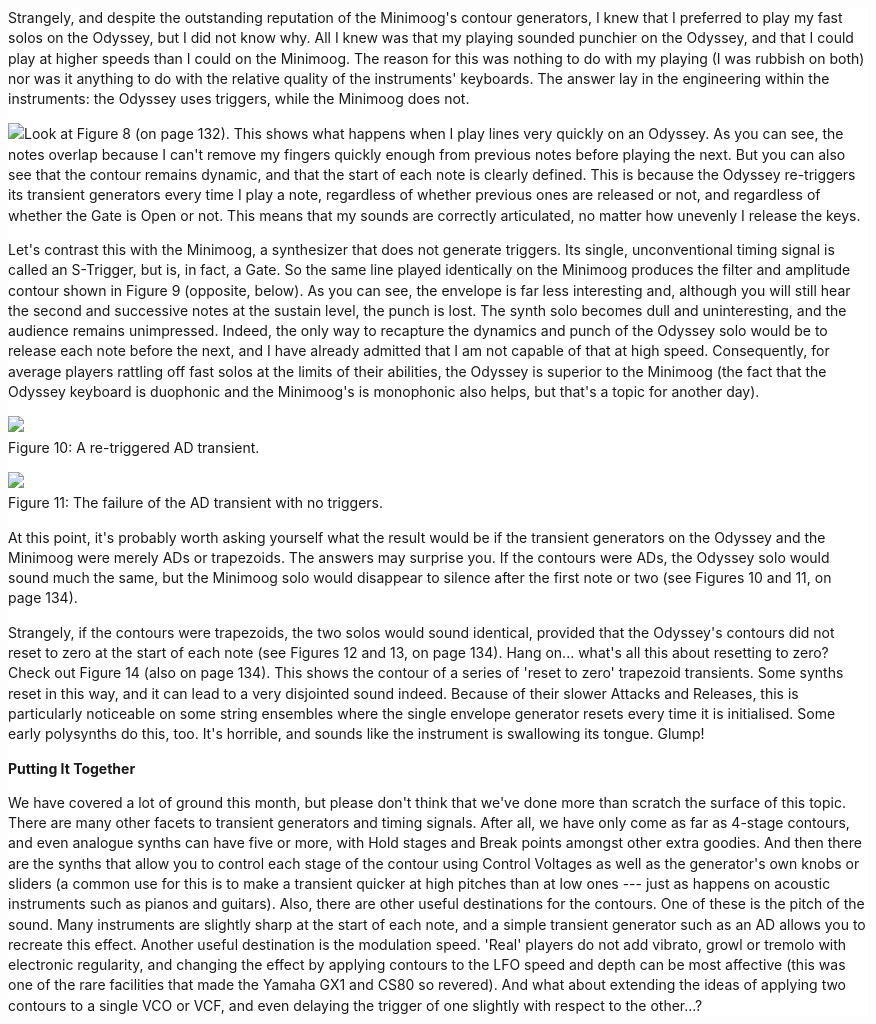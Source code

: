 Strangely, and despite the outstanding reputation of the Minimoog's contour generators, I knew that I preferred to play my fast solos on the Odyssey, but I did not know why. All I knew was that my playing sounded punchier on the Odyssey, and that I could play at higher speeds than I could on the Minimoog. The reason for this was nothing to do with my playing (I was rubbish on both) nor was it anything to do with the relative quality of the instruments' keyboards. The answer lay in the engineering within the instruments: the Odyssey uses triggers, while the Minimoog does not.

[![](http://media.soundonsound.com/sos/nov99/images/fig9s.gif)][9]Look at Figure 8 (on page 132). This shows what happens when I play lines very quickly on an Odyssey. As you can see, the notes overlap because I can't remove my fingers quickly enough from previous notes before playing the next. But you can also see that the contour remains dynamic, and that the start of each note is clearly defined. This is because the Odyssey re-triggers its transient generators every time I play a note, regardless of whether previous ones are released or not, and regardless of whether the Gate is Open or not. This means that my sounds are correctly articulated, no matter how unevenly I release the keys.

Let's contrast this with the Minimoog, a synthesizer that does not generate triggers. Its single, unconventional timing signal is called an S-Trigger, but is, in fact, a Gate. So the same line played identically on the Minimoog produces the filter and amplitude contour shown in Figure 9 (opposite, below). As you can see, the envelope is far less interesting and, although you will still hear the second and successive notes at the sustain level, the punch is lost. The synth solo becomes dull and uninteresting, and the audience remains unimpressed. Indeed, the only way to recapture the dynamics and punch of the Odyssey solo would be to release each note before the next, and I have already admitted that I am not capable of that at high speed. Consequently, for average players rattling off fast solos at the limits of their abilities, the Odyssey is superior to the Minimoog (the fact that the Odyssey keyboard is duophonic and the Minimoog's is monophonic also helps, but that's a topic for another day).

[![](http://media.soundonsound.com/sos/nov99/images/fig10odysseyadtrigger.s.gif)][10]  
Figure 10: A re-triggered AD transient.

[![](http://media.soundonsound.com/sos/nov99/images/fig11adandgateonly.s.gif)][11]  
Figure 11: The failure of the AD transient with no triggers.

At this point, it's probably worth asking yourself what the result would be if the transient generators on the Odyssey and the Minimoog were merely ADs or trapezoids. The answers may surprise you. If the contours were ADs, the Odyssey solo would sound much the same, but the Minimoog solo would disappear to silence after the first note or two (see Figures 10 and 11, on page 134).

Strangely, if the contours were trapezoids, the two solos would sound identical, provided that the Odyssey's contours did not reset to zero at the start of each note (see Figures 12 and 13, on page 134). Hang on... what's all this about resetting to zero? Check out Figure 14 (also on page 134). This shows the contour of a series of 'reset to zero' trapezoid transients. Some synths reset in this way, and it can lead to a very disjointed sound indeed. Because of their slower Attacks and Releases, this is particularly noticeable on some string ensembles where the single envelope generator resets every time it is initialised. Some early polysynths do this, too. It's horrible, and sounds like the instrument is swallowing its tongue. Glump!

**Putting It Together**

We have covered a lot of ground this month, but please don't think that we've done more than scratch the surface of this topic. There are many other facets to transient generators and timing signals. After all, we have only come as far as 4-stage contours, and even analogue synths can have five or more, with Hold stages and Break points amongst other extra goodies. And then there are the synths that allow you to control each stage of the contour using Control Voltages as well as the generator's own knobs or sliders (a common use for this is to make a transient quicker at high pitches than at low ones --- just as happens on acoustic instruments such as pianos and guitars). Also, there are other useful destinations for the contours. One of these is the pitch of the sound. Many instruments are slightly sharp at the start of each note, and a simple transient generator such as an AD allows you to recreate this effect. Another useful destination is the modulation speed. 'Real' players do not add vibrato, growl or tremolo with electronic regularity, and changing the effect by applying contours to the LFO speed and depth can be most affective (this was one of the rare facilities that made the Yamaha GX1 and CS80 so revered). And what about extending the ideas of applying two contours to a single VCO or VCF, and even delaying the trigger of one slightly with respect to the other...?


[0]: http://www.soundonsound.com/sos/nov99/articles/synthsecrets.htm
[1]: http://www.soundonsound.com/search?url=%2Fsearch&Keyword=%22synth+secrets%22&Words=All&Summary=Yes
[2]: http://media.soundonsound.com/sos/nov99/images/fig1_2.gif
[3]: http://media.soundonsound.com/sos/nov99/images/fig3.gif
[4]: http://media.soundonsound.com/sos/nov99/images/fig4.gif
[5]: http://media.soundonsound.com/sos/nov99/images/fig5.gif
[6]: http://media.soundonsound.com/sos/nov99/images/fig6.gif
[7]: http://media.soundonsound.com/sos/nov99/images/fig7.gif
[8]: http://media.soundonsound.com/sos/nov99/images/fig8.gif
[9]: http://media.soundonsound.com/sos/nov99/images/fig9.gif
[10]: http://media.soundonsound.com/sos/nov99/images/fig10odysseyadtrigger.l.gif
[11]: http://media.soundonsound.com/sos/nov99/images/fig11adandgateonly.l.gif
[12]: http://media.soundonsound.com/sos/nov99/images/fig12retriggeredtrapez.l.gif
[13]: http://media.soundonsound.com/sos/nov99/images/fig13gatedtrapezoid.l.gif
[14]: http://media.soundonsound.com/sos/nov99/images/fig14resetretriggering.l.gif
[15]: http://www.soundonsound.com
